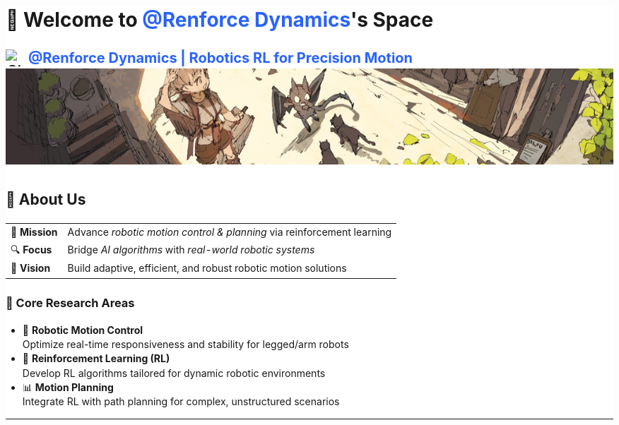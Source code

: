 # 👋 Welcome to <span style="color:#2962FF; font-weight:bold;">@Renforce Dynamics</span>'s Space  

<div align="center" style="display: flex; align-items: center; gap: 8px; font-size: 20px; font-weight: bold;">
  <img src="https://github.githubassets.com/images/favicon.ico" width="24" height="24" alt="GitHub Logo">
  <span style="color: #2962FF; font-weight: bold;">@Renforce Dynamics | Robotics RL for Precision Motion</span>
</div>


<div align="center">  
  <img src="./pics/head_bar.jpg" width="100%" alt="Robotics Reinforcement Learning Banner">  
  
</div>  

## 🚀 About Us  
<table>
  <tr>
    <td>🎯 <strong>Mission</strong></td>
    <td>Advance <em>robotic motion control & planning</em> via reinforcement learning</td>
  </tr>
  <tr>
    <td>🔍 <strong>Focus</strong></td>
    <td>Bridge <em>AI algorithms</em> with <em>real-world robotic systems</em></td>
  </tr>
  <tr>
    <td>🌱 <strong>Vision</strong></td>
    <td>Build adaptive, efficient, and robust robotic motion solutions</td>
  </tr>
</table>  

### 🔬 Core Research Areas  
- 🤖 **Robotic Motion Control**  
  Optimize real-time responsiveness and stability for legged/arm robots  
- 🧠 **Reinforcement Learning (RL)**  
  Develop RL algorithms tailored for dynamic robotic environments  
- 📊 **Motion Planning**  
  Integrate RL with path planning for complex, unstructured scenarios  


---
